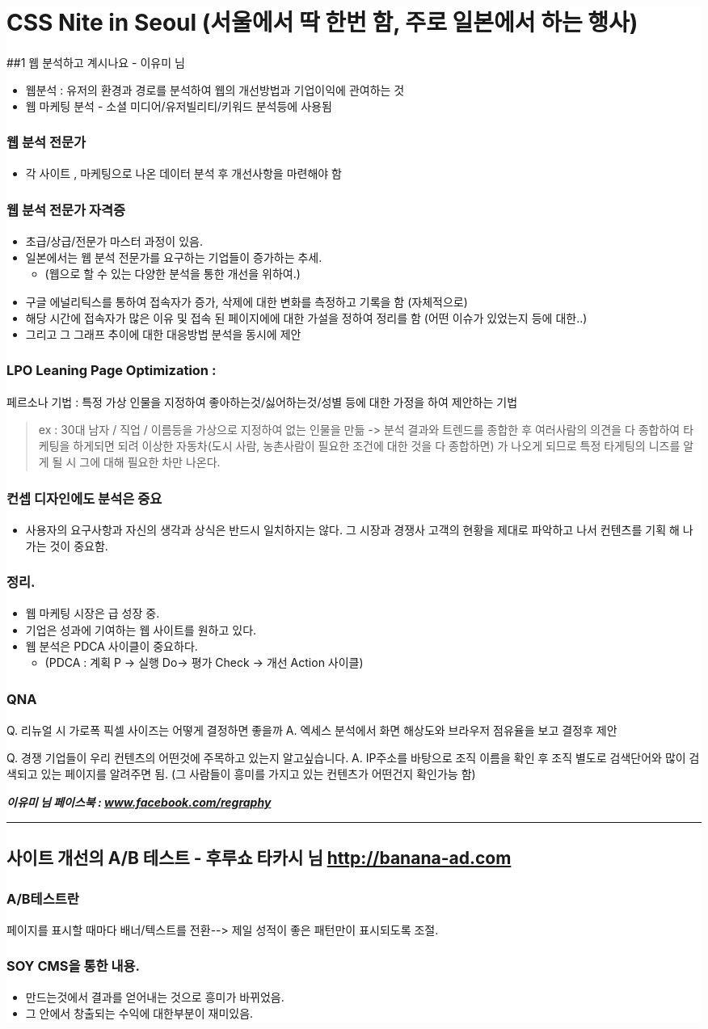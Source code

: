 # CSS Nite in Seoul (서울에서 딱 한번 함, 주로 일본에서 하는 행사)

##1 웹 분석하고 계시나요 - 이유미 님
* 웹분석 : 유저의 환경과 경로를 분석하여 웹의 개선방법과 기업이익에 관여하는 것 
* 웹 마케팅 분석 - 소셜 미디어/유저빌리티/키워드 분석등에 사용됨

### 웹 분석 전문가
* 각 사이트 , 마케팅으로 나온 데이터 분석 후 개선사항을 마련해야 함

### 웹 분석 전문가 자격증
* 초급/상급/전문가 마스터 과정이 있음.
* 일본에서는 웹 분석 전문가를 요구하는 기업들이 증가하는 추세.
    * (웹으로 할 수 있는 다양한 분석을 통한 개선을 위하여.)

- 구글 에널리틱스를 통하여 접속자가 증가, 삭제에 대한 변화를 측정하고 기록을 함 (자체적으로)
- 해당 시간에 접속자가 많은 이유 및 접속 된 페이지에에 대한 가설을 정하여 정리를 함 (어떤 이슈가 있었는지 등에 대한..)
- 그리고 그 그래프 추이에 대한 대응방법 분석을 동시에 제안

### LPO Leaning Page Optimization : 
페르소나 기법 : 특정 가상 인물을 지정하여 좋아하는것/싫어하는것/성별 등에 대한 가정을 하여 제안하는 기법
> ex : 30대 남자 / 직업 / 이름등을 가상으로 지정하여 없는 인물을 만듦 -> 분석 결과와 트렌드를 종합한 후 여러사람의 의견을 다 종합하여 타케팅을 하게되면 되려 이상한 자동차(도시 사람, 농촌사람이 필요한 조건에 대한 것을 다 종합하면) 가 나오게 되므로 특정 타게팅의 니즈를 알게 될 시 그에 대해 필요한 차만 나온다.

### 컨셉 디자인에도 분석은 중요
- 사용자의 요구사항과 자신의 생각과 상식은 반드시 일치하지는 않다. 그 시장과 경쟁사 고객의 현황을 제대로 파악하고 나서 컨텐츠를 기획 해 나가는 것이 중요함.

### 정리.
- 웹 마케팅 시장은 급 성장 중.
- 기업은 성과에 기여하는 웹 사이트를 원하고 있다.
- 웹 분석은 PDCA 사이클이 중요하다.
    - (PDCA : 계획 P -> 실행  Do-> 평가 Check -> 개선 Action 사이클)

### QNA
Q. 리뉴얼 시 가로폭 픽셀 사이즈는 어떻게 결정하면 좋을까
A. 엑세스 분석에서 화면 해상도와 브라우저 점유율을 보고 결정후 제안

Q. 경쟁 기업들이 우리 컨텐츠의 어떤것에 주목하고 있는지 알고싶습니다.
A. IP주소를 바탕으로 조직 이름을 확인 후 조직 별도로 검색단어와 많이 검색되고 있는 페이지를 알려주면 됨.
(그 사람들이 흥미를 가지고 있는 컨텐츠가 어떤건지 확인가능 함) 

***이유미 님 페이스북 : www.facebook.com/regraphy***

---
## 사이트 개선의 A/B 테스트 - 후루쇼 타카시 님 http://banana-ad.com
### A/B테스트란
페이지를 표시할 때마다 배너/텍스트를 전환--> 제일 성적이 좋은 패턴만이 표시되도록 조절.

### SOY CMS을 통한 내용.
- 만드는것에서 결과를 얻어내는 것으로 흥미가 바뀌었음.
- 그 안에서 창출되는 수익에 대한부분이 재미있음.
